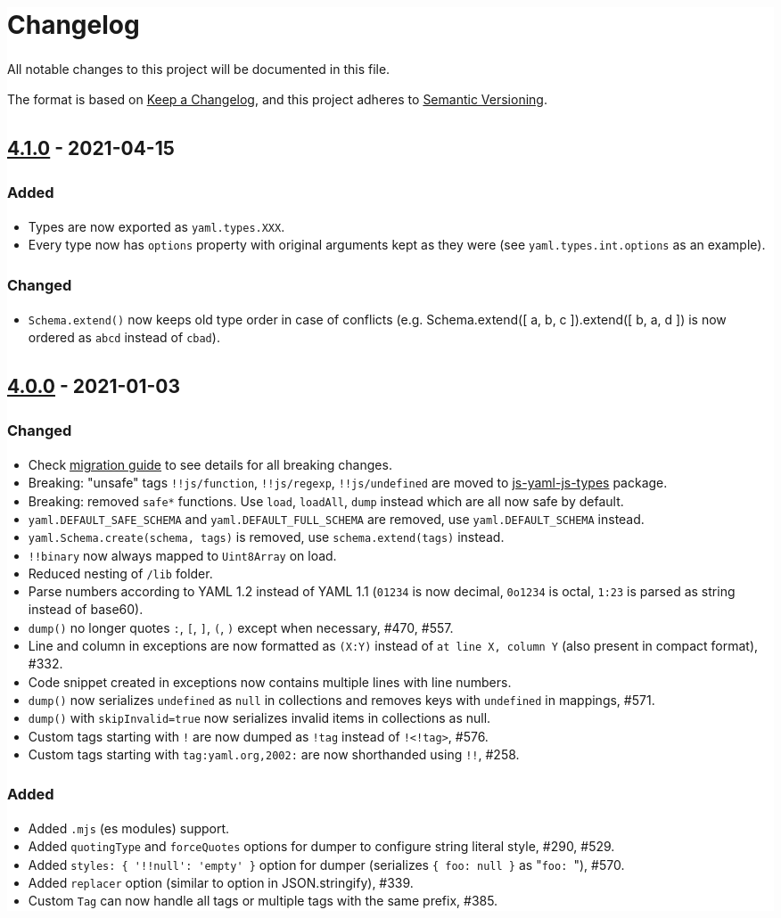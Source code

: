 # Changelog

All notable changes to this project will be documented in this file.

The format is based on [Keep a Changelog](https://keepachangelog.com/en/1.0.0/), and this project adheres
to [Semantic Versioning](https://semver.org/spec/v2.0.0.html).

## [4.1.0] - 2021-04-15

### Added

- Types are now exported as `yaml.types.XXX`.
- Every type now has `options` property with original arguments kept as they were
  (see `yaml.types.int.options` as an example).

### Changed

- `Schema.extend()` now keeps old type order in case of conflicts
  (e.g. Schema.extend([ a, b, c ]).extend([ b, a, d ]) is now ordered as `abcd` instead of `cbad`).

## [4.0.0] - 2021-01-03

### Changed

- Check [migration guide](migrate_v3_to_v4.md) to see details for all breaking changes.
- Breaking: "unsafe" tags `!!js/function`, `!!js/regexp`, `!!js/undefined` are moved
  to [js-yaml-js-types](https://github.com/nodeca/js-yaml-js-types) package.
- Breaking: removed `safe*` functions. Use `load`, `loadAll`, `dump`
  instead which are all now safe by default.
- `yaml.DEFAULT_SAFE_SCHEMA` and `yaml.DEFAULT_FULL_SCHEMA` are removed, use
  `yaml.DEFAULT_SCHEMA` instead.
- `yaml.Schema.create(schema, tags)` is removed, use `schema.extend(tags)` instead.
- `!!binary` now always mapped to `Uint8Array` on load.
- Reduced nesting of `/lib` folder.
- Parse numbers according to YAML 1.2 instead of YAML 1.1 (`01234` is now decimal,
  `0o1234` is octal, `1:23` is parsed as string instead of base60).
- `dump()` no longer quotes `:`, `[`, `]`, `(`, `)` except when necessary, #470, #557.
- Line and column in exceptions are now formatted as `(X:Y)` instead of
  `at line X, column Y` (also present in compact format), #332.
- Code snippet created in exceptions now contains multiple lines with line numbers.
- `dump()` now serializes `undefined` as `null` in collections and removes keys with
  `undefined` in mappings, #571.
- `dump()` with `skipInvalid=true` now serializes invalid items in collections as null.
- Custom tags starting with `!` are now dumped as `!tag` instead of `!<!tag>`, #576.
- Custom tags starting with `tag:yaml.org,2002:` are now shorthanded using `!!`, #258.

### Added

- Added `.mjs` (es modules) support.
- Added `quotingType` and `forceQuotes` options for dumper to configure string literal style, #290, #529.
- Added `styles: { '!!null': 'empty' }` option for dumper
  (serializes `{ foo: null }` as "`foo: `"), #570.
- Added `replacer` option (similar to option in JSON.stringify), #339.
- Custom `Tag` can now handle all tags or multiple tags with the same prefix, #385.


[4.1.0]: https://github.com/nodeca/js-yaml/compare/4.0.0...4.1.0
[4.0.0]: https://github.com/nodeca/js-yaml/compare/3.14.0...4.0.0
[3.14.0]: https://github.com/nodeca/js-yaml/compare/3.13.1...3.14.0
[3.13.1]: https://github.com/nodeca/js-yaml/compare/3.13.0...3.13.1
[3.13.0]: https://github.com/nodeca/js-yaml/compare/3.12.2...3.13.0
[3.12.2]: https://github.com/nodeca/js-yaml/compare/3.12.1...3.12.2
[3.12.1]: https://github.com/nodeca/js-yaml/compare/3.12.0...3.12.1
[3.12.0]: https://github.com/nodeca/js-yaml/compare/3.11.0...3.12.0
[3.11.0]: https://github.com/nodeca/js-yaml/compare/3.10.0...3.11.0
[3.10.0]: https://github.com/nodeca/js-yaml/compare/3.9.1...3.10.0
[3.9.1]: https://github.com/nodeca/js-yaml/compare/3.9.0...3.9.1
[3.9.0]: https://github.com/nodeca/js-yaml/compare/3.8.4...3.9.0
[3.8.4]: https://github.com/nodeca/js-yaml/compare/3.8.3...3.8.4
[3.8.3]: https://github.com/nodeca/js-yaml/compare/3.8.2...3.8.3
[3.8.2]: https://github.com/nodeca/js-yaml/compare/3.8.1...3.8.2
[3.8.1]: https://github.com/nodeca/js-yaml/compare/3.8.0...3.8.1
[3.8.0]: https://github.com/nodeca/js-yaml/compare/3.7.0...3.8.0
[3.7.0]: https://github.com/nodeca/js-yaml/compare/3.6.1...3.7.0
[3.6.1]: https://github.com/nodeca/js-yaml/compare/3.6.0...3.6.1
[3.6.0]: https://github.com/nodeca/js-yaml/compare/3.5.5...3.6.0
[3.5.5]: https://github.com/nodeca/js-yaml/compare/3.5.4...3.5.5
[3.5.4]: https://github.com/nodeca/js-yaml/compare/3.5.3...3.5.4
[3.5.3]: https://github.com/nodeca/js-yaml/compare/3.5.2...3.5.3
[3.5.2]: https://github.com/nodeca/js-yaml/compare/3.5.1...3.5.2
[3.5.1]: https://github.com/nodeca/js-yaml/compare/3.5.0...3.5.1
[3.5.0]: https://github.com/nodeca/js-yaml/compare/3.4.6...3.5.0
[3.4.6]: https://github.com/nodeca/js-yaml/compare/3.4.5...3.4.6
[3.4.5]: https://github.com/nodeca/js-yaml/compare/3.4.4...3.4.5
[3.4.4]: https://github.com/nodeca/js-yaml/compare/3.4.3...3.4.4
[3.4.3]: https://github.com/nodeca/js-yaml/compare/3.4.2...3.4.3
[3.4.2]: https://github.com/nodeca/js-yaml/compare/3.4.1...3.4.2
[3.4.1]: https://github.com/nodeca/js-yaml/compare/3.4.0...3.4.1
[3.4.0]: https://github.com/nodeca/js-yaml/compare/3.3.1...3.4.0
[3.3.1]: https://github.com/nodeca/js-yaml/compare/3.3.0...3.3.1
[3.3.0]: https://github.com/nodeca/js-yaml/compare/3.2.7...3.3.0
[3.2.7]: https://github.com/nodeca/js-yaml/compare/3.2.6...3.2.7
[3.2.6]: https://github.com/nodeca/js-yaml/compare/3.2.5...3.2.6
[3.2.5]: https://github.com/nodeca/js-yaml/compare/3.2.4...3.2.5
[3.2.4]: https://github.com/nodeca/js-yaml/compare/3.2.3...3.2.4
[3.2.3]: https://github.com/nodeca/js-yaml/compare/3.2.2...3.2.3
[3.2.2]: https://github.com/nodeca/js-yaml/compare/3.2.1...3.2.2
[3.2.1]: https://github.com/nodeca/js-yaml/compare/3.2.0...3.2.1
[3.2.0]: https://github.com/nodeca/js-yaml/compare/3.1.0...3.2.0
[3.1.0]: https://github.com/nodeca/js-yaml/compare/3.0.2...3.1.0
[3.0.2]: https://github.com/nodeca/js-yaml/compare/3.0.1...3.0.2
[3.0.1]: https://github.com/nodeca/js-yaml/compare/3.0.0...3.0.1
[3.0.0]: https://github.com/nodeca/js-yaml/compare/2.1.3...3.0.0
[2.1.3]: https://github.com/nodeca/js-yaml/compare/2.1.2...2.1.3
[2.1.2]: https://github.com/nodeca/js-yaml/compare/2.1.1...2.1.2
[2.1.1]: https://github.com/nodeca/js-yaml/compare/2.1.0...2.1.1
[2.1.0]: https://github.com/nodeca/js-yaml/compare/2.0.5...2.1.0
[2.0.5]: https://github.com/nodeca/js-yaml/compare/2.0.4...2.0.5
[2.0.4]: https://github.com/nodeca/js-yaml/compare/2.0.3...2.0.4
[2.0.3]: https://github.com/nodeca/js-yaml/compare/2.0.2...2.0.3
[2.0.2]: https://github.com/nodeca/js-yaml/compare/2.0.1...2.0.2
[2.0.1]: https://github.com/nodeca/js-yaml/compare/2.0.0...2.0.1
[2.0.0]: https://github.com/nodeca/js-yaml/compare/1.0.3...2.0.0
[1.0.3]: https://github.com/nodeca/js-yaml/compare/1.0.2...1.0.3
[1.0.2]: https://github.com/nodeca/js-yaml/compare/1.0.1...1.0.2
[1.0.1]: https://github.com/nodeca/js-yaml/compare/1.0.0...1.0.1
[1.0.0]: https://github.com/nodeca/js-yaml/compare/0.3.7...1.0.0
[0.3.7]: https://github.com/nodeca/js-yaml/compare/0.3.6...0.3.7
[0.3.6]: https://github.com/nodeca/js-yaml/compare/0.3.5...0.3.6
[0.3.5]: https://github.com/nodeca/js-yaml/compare/0.3.4...0.3.5
[0.3.4]: https://github.com/nodeca/js-yaml/compare/0.3.3...0.3.4
[0.3.3]: https://github.com/nodeca/js-yaml/compare/0.3.2...0.3.3
[0.3.2]: https://github.com/nodeca/js-yaml/compare/0.3.1...0.3.2
[0.3.1]: https://github.com/nodeca/js-yaml/compare/0.3.0...0.3.1
[0.3.0]: https://github.com/nodeca/js-yaml/compare/0.2.2...0.3.0
[0.2.2]: https://github.com/nodeca/js-yaml/compare/0.2.1...0.2.2
[0.2.1]: https://github.com/nodeca/js-yaml/compare/0.2.0...0.2.1
[0.2.0]: https://github.com/nodeca/js-yaml/releases/tag/0.2.0